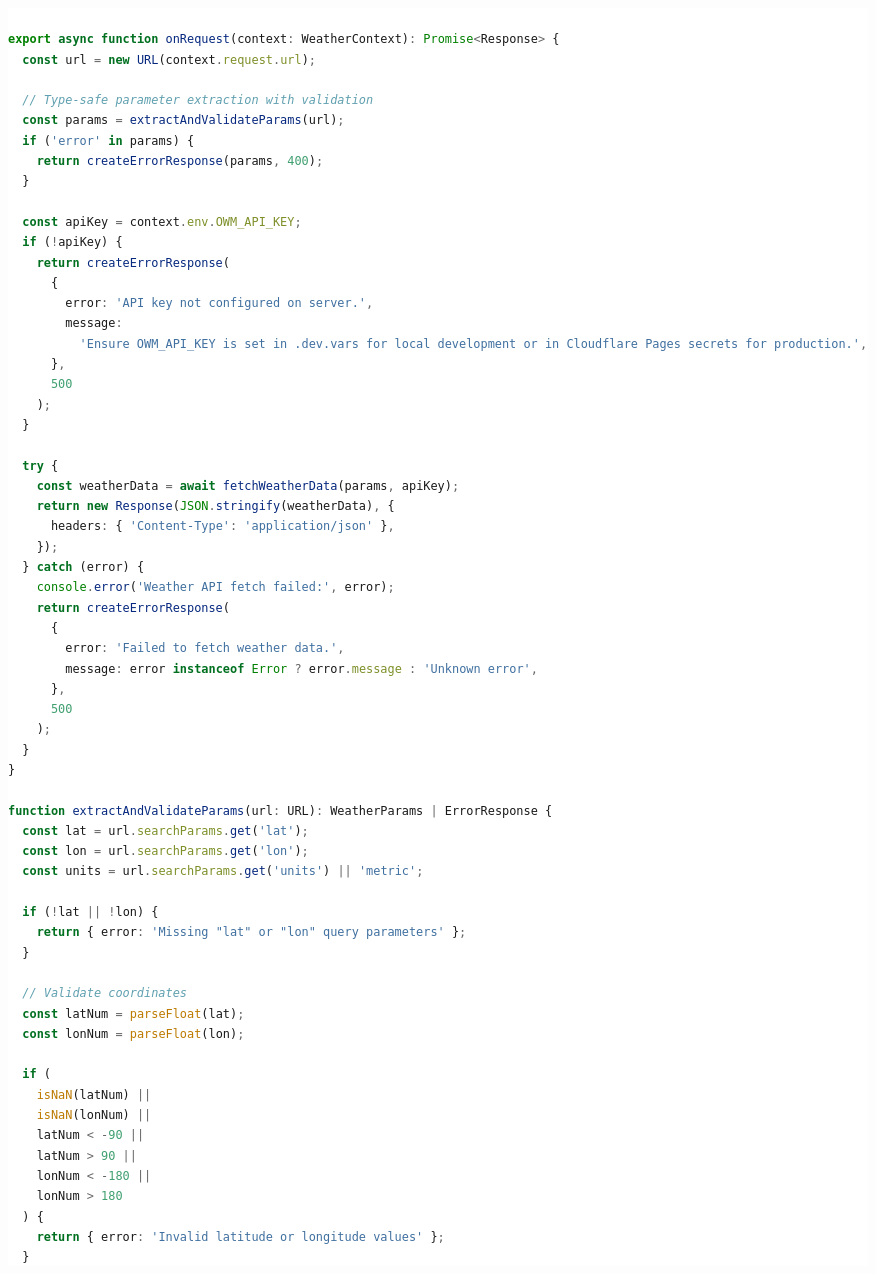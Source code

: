 ```typescript

export async function onRequest(context: WeatherContext): Promise<Response> {
  const url = new URL(context.request.url);

  // Type-safe parameter extraction with validation
  const params = extractAndValidateParams(url);
  if ('error' in params) {
    return createErrorResponse(params, 400);
  }

  const apiKey = context.env.OWM_API_KEY;
  if (!apiKey) {
    return createErrorResponse(
      {
        error: 'API key not configured on server.',
        message:
          'Ensure OWM_API_KEY is set in .dev.vars for local development or in Cloudflare Pages secrets for production.',
      },
      500
    );
  }

  try {
    const weatherData = await fetchWeatherData(params, apiKey);
    return new Response(JSON.stringify(weatherData), {
      headers: { 'Content-Type': 'application/json' },
    });
  } catch (error) {
    console.error('Weather API fetch failed:', error);
    return createErrorResponse(
      {
        error: 'Failed to fetch weather data.',
        message: error instanceof Error ? error.message : 'Unknown error',
      },
      500
    );
  }
}

function extractAndValidateParams(url: URL): WeatherParams | ErrorResponse {
  const lat = url.searchParams.get('lat');
  const lon = url.searchParams.get('lon');
  const units = url.searchParams.get('units') || 'metric';

  if (!lat || !lon) {
    return { error: 'Missing "lat" or "lon" query parameters' };
  }

  // Validate coordinates
  const latNum = parseFloat(lat);
  const lonNum = parseFloat(lon);

  if (
    isNaN(latNum) ||
    isNaN(lonNum) ||
    latNum < -90 ||
    latNum > 90 ||
    lonNum < -180 ||
    lonNum > 180
  ) {
    return { error: 'Invalid latitude or longitude values' };
  }
```